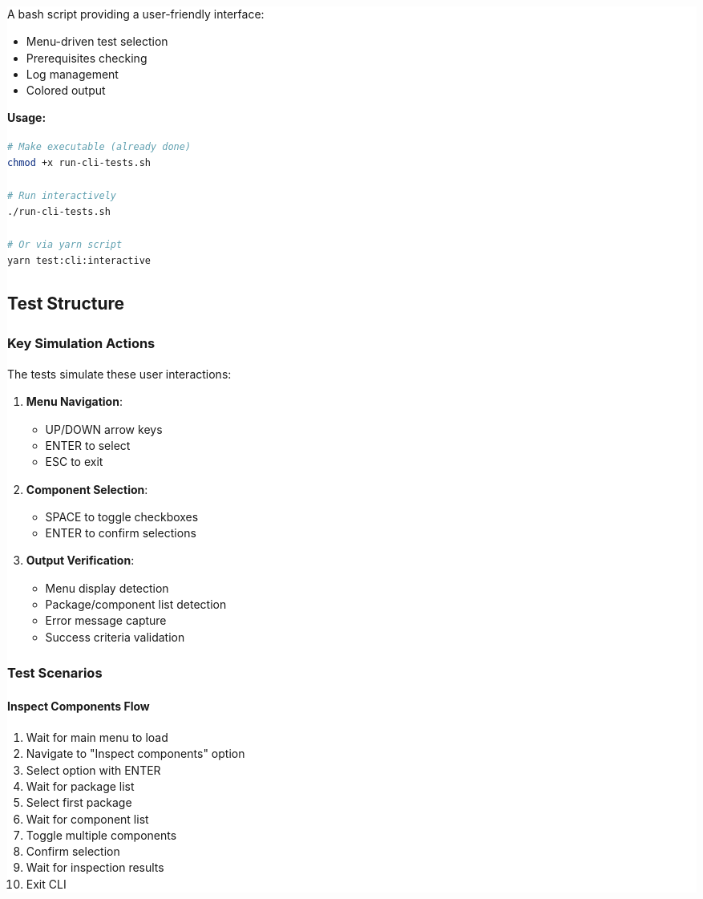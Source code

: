 A bash script providing a user-friendly interface:

- Menu-driven test selection
- Prerequisites checking
- Log management
- Colored output

**Usage:**
```bash
# Make executable (already done)
chmod +x run-cli-tests.sh

# Run interactively
./run-cli-tests.sh

# Or via yarn script
yarn test:cli:interactive
```

## Test Structure

### Key Simulation Actions

The tests simulate these user interactions:

1. **Menu Navigation**:
   - UP/DOWN arrow keys
   - ENTER to select
   - ESC to exit

2. **Component Selection**:
   - SPACE to toggle checkboxes
   - ENTER to confirm selections

3. **Output Verification**:
   - Menu display detection
   - Package/component list detection
   - Error message capture
   - Success criteria validation

### Test Scenarios

#### Inspect Components Flow
1. Wait for main menu to load
2. Navigate to "Inspect components" option
3. Select option with ENTER
4. Wait for package list
5. Select first package
6. Wait for component list
7. Toggle multiple components
8. Confirm selection
9. Wait for inspection results
10. Exit CLI
